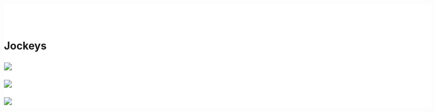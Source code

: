 <br> <br>

## Jockeys

![](horseracinginfo_files/figure-gfm/jw-1.png)

![](horseracinginfo_files/figure-gfm/jo-1.png)

![](horseracinginfo_files/figure-gfm/wco-1.png)
